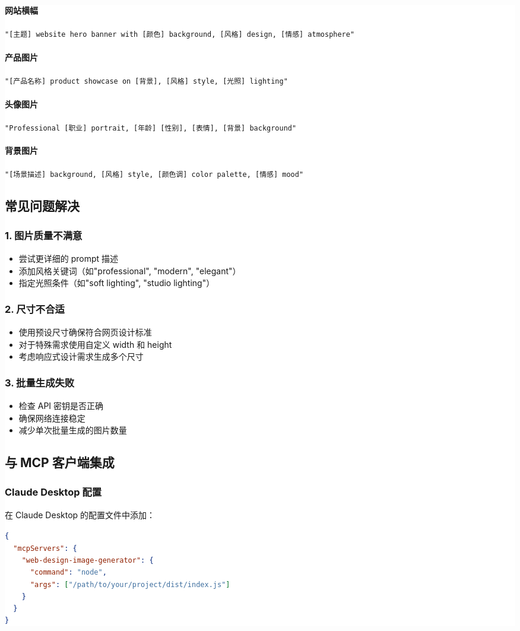 #### 网站横幅

```
"[主题] website hero banner with [颜色] background, [风格] design, [情感] atmosphere"
```

#### 产品图片

```
"[产品名称] product showcase on [背景], [风格] style, [光照] lighting"
```

#### 头像图片

```
"Professional [职业] portrait, [年龄] [性别], [表情], [背景] background"
```

#### 背景图片

```
"[场景描述] background, [风格] style, [颜色调] color palette, [情感] mood"
```

## 常见问题解决

### 1. 图片质量不满意

- 尝试更详细的 prompt 描述
- 添加风格关键词（如"professional", "modern", "elegant"）
- 指定光照条件（如"soft lighting", "studio lighting"）

### 2. 尺寸不合适

- 使用预设尺寸确保符合网页设计标准
- 对于特殊需求使用自定义 width 和 height
- 考虑响应式设计需求生成多个尺寸

### 3. 批量生成失败

- 检查 API 密钥是否正确
- 确保网络连接稳定
- 减少单次批量生成的图片数量

## 与 MCP 客户端集成

### Claude Desktop 配置

在 Claude Desktop 的配置文件中添加：

```json
{
  "mcpServers": {
    "web-design-image-generator": {
      "command": "node",
      "args": ["/path/to/your/project/dist/index.js"]
    }
  }
}
```
